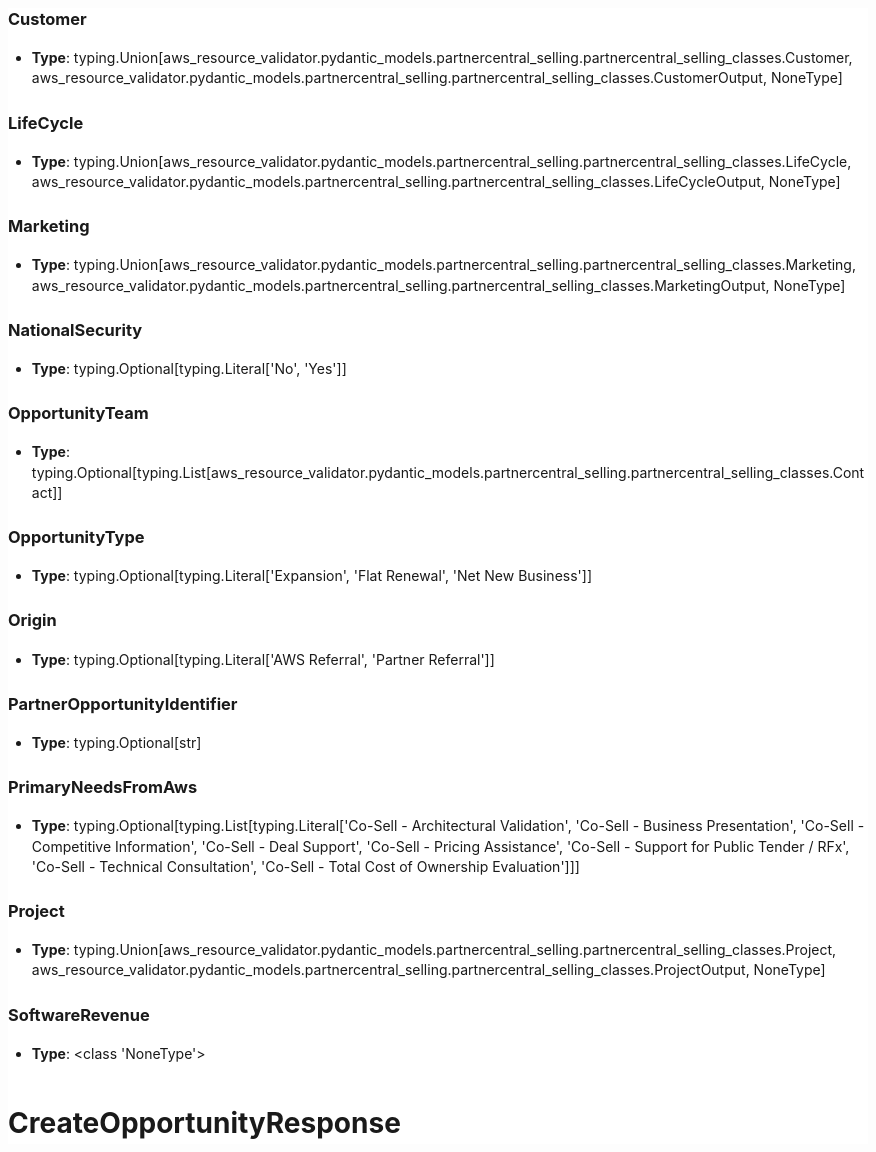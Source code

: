 ### Customer
- **Type**: typing.Union[aws_resource_validator.pydantic_models.partnercentral_selling.partnercentral_selling_classes.Customer, aws_resource_validator.pydantic_models.partnercentral_selling.partnercentral_selling_classes.CustomerOutput, NoneType]

### LifeCycle
- **Type**: typing.Union[aws_resource_validator.pydantic_models.partnercentral_selling.partnercentral_selling_classes.LifeCycle, aws_resource_validator.pydantic_models.partnercentral_selling.partnercentral_selling_classes.LifeCycleOutput, NoneType]

### Marketing
- **Type**: typing.Union[aws_resource_validator.pydantic_models.partnercentral_selling.partnercentral_selling_classes.Marketing, aws_resource_validator.pydantic_models.partnercentral_selling.partnercentral_selling_classes.MarketingOutput, NoneType]

### NationalSecurity
- **Type**: typing.Optional[typing.Literal['No', 'Yes']]

### OpportunityTeam
- **Type**: typing.Optional[typing.List[aws_resource_validator.pydantic_models.partnercentral_selling.partnercentral_selling_classes.Contact]]

### OpportunityType
- **Type**: typing.Optional[typing.Literal['Expansion', 'Flat Renewal', 'Net New Business']]

### Origin
- **Type**: typing.Optional[typing.Literal['AWS Referral', 'Partner Referral']]

### PartnerOpportunityIdentifier
- **Type**: typing.Optional[str]

### PrimaryNeedsFromAws
- **Type**: typing.Optional[typing.List[typing.Literal['Co-Sell - Architectural Validation', 'Co-Sell - Business Presentation', 'Co-Sell - Competitive Information', 'Co-Sell - Deal Support', 'Co-Sell - Pricing Assistance', 'Co-Sell - Support for Public Tender / RFx', 'Co-Sell - Technical Consultation', 'Co-Sell - Total Cost of Ownership Evaluation']]]

### Project
- **Type**: typing.Union[aws_resource_validator.pydantic_models.partnercentral_selling.partnercentral_selling_classes.Project, aws_resource_validator.pydantic_models.partnercentral_selling.partnercentral_selling_classes.ProjectOutput, NoneType]

### SoftwareRevenue
- **Type**: <class 'NoneType'>


# CreateOpportunityResponse

